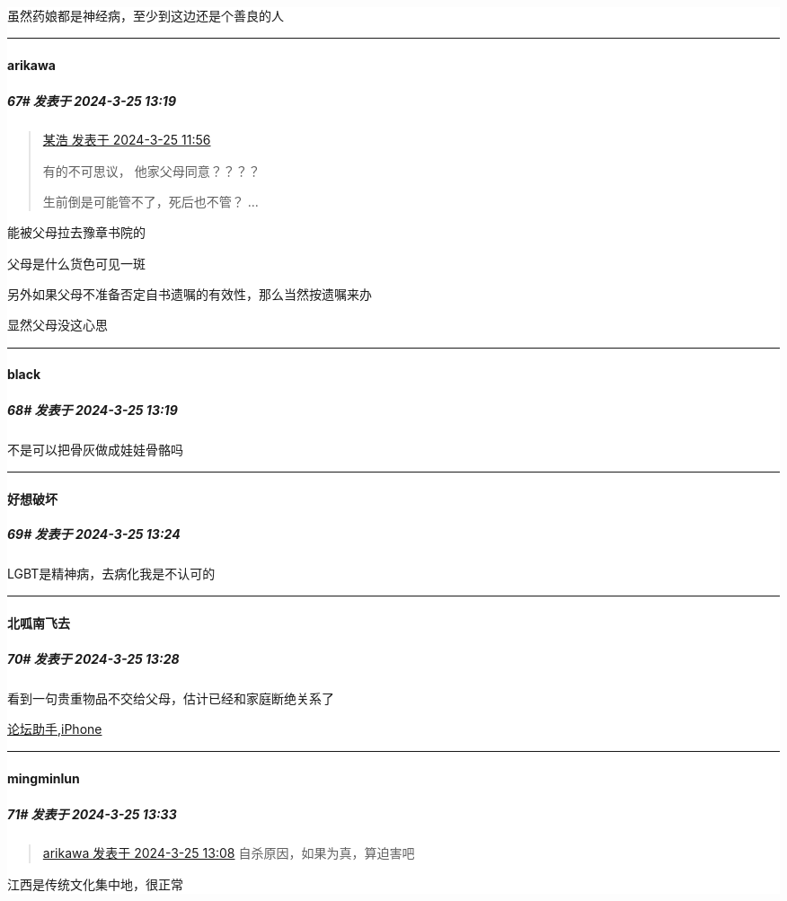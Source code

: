 虽然药娘都是神经病，至少到这边还是个善良的人

*****

####  arikawa  
##### 67#       发表于 2024-3-25 13:19

<blockquote><a href="httphttps://bbs.saraba1st.com/2b/forum.php?mod=redirect&amp;goto=findpost&amp;pid=64368479&amp;ptid=2176955" target="_blank">某浩 发表于 2024-3-25 11:56</a>

有的不可思议， 他家父母同意？？？？

生前倒是可能管不了，死后也不管？ ...</blockquote>
能被父母拉去豫章书院的

父母是什么货色可见一斑

另外如果父母不准备否定自书遗嘱的有效性，那么当然按遗嘱来办

显然父母没这心思

*****

####  black  
##### 68#       发表于 2024-3-25 13:19

不是可以把骨灰做成娃娃骨骼吗


*****

####  好想破坏  
##### 69#       发表于 2024-3-25 13:24

LGBT是精神病，去病化我是不认可的


*****

####  北呱南飞去  
##### 70#       发表于 2024-3-25 13:28

看到一句贵重物品不交给父母，估计已经和家庭断绝关系了

[论坛助手,iPhone](https://bbs.saraba1st.com/2b/forum.php?mod=viewthread&amp;tid=2029836)


*****

####  mingminlun  
##### 71#       发表于 2024-3-25 13:33

<blockquote><a href="httphttps://bbs.saraba1st.com/2b/forum.php?mod=redirect&amp;goto=findpost&amp;pid=64369327&amp;ptid=2176955" target="_blank">arikawa 发表于 2024-3-25 13:08</a>
自杀原因，如果为真，算迫害吧</blockquote>
江西是传统文化集中地，很正常


